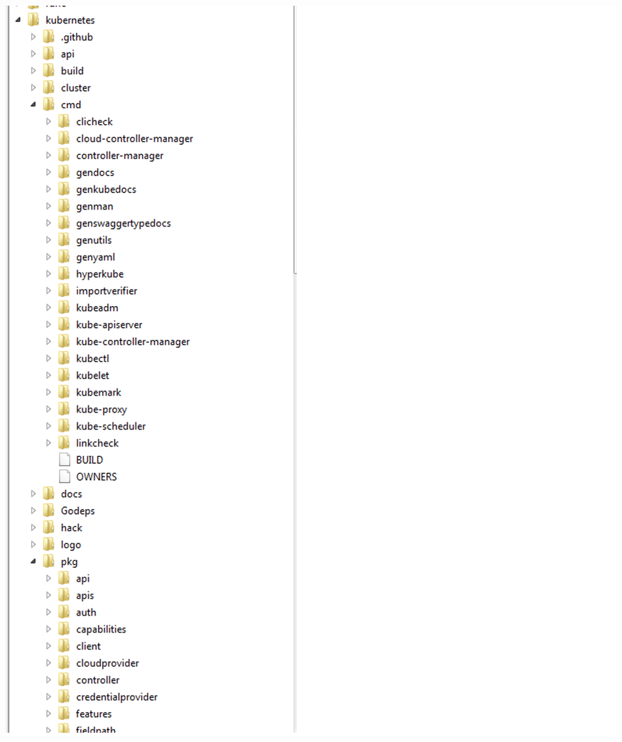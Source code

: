   ![Helm Repositories](https://raw.githubusercontent.com/huoqifeng/document/master/k8s/helmInK8sAndICP.imgs/k8s-src.png)  
 